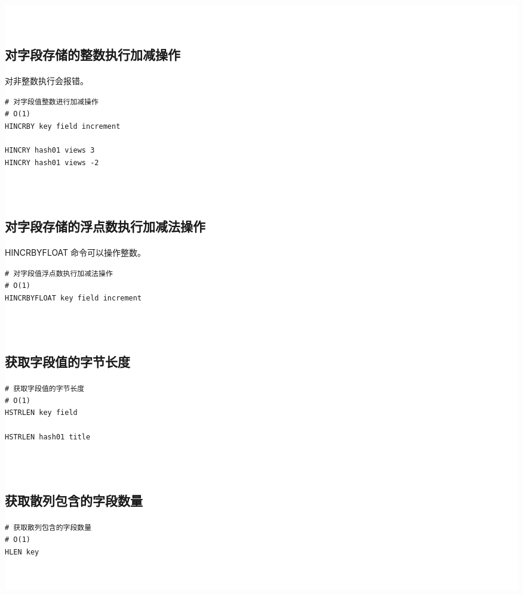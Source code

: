 <br/>
<br/>

## 对字段存储的整数执行加减操作

对非整数执行会报错。

```redis
# 对字段值整数进行加减操作
# O(1)
HINCRBY key field increment

HINCRY hash01 views 3
HINCRY hash01 views -2
```

<br/>
<br/>

## 对字段存储的浮点数执行加减法操作

HINCRBYFLOAT 命令可以操作整数。

```redis
# 对字段值浮点数执行加减法操作
# O(1)
HINCRBYFLOAT key field increment
```

<br/>
<br/>

## 获取字段值的字节长度

```redis
# 获取字段值的字节长度
# O(1)
HSTRLEN key field

HSTRLEN hash01 title
```

<br/>
<br/>

## 获取散列包含的字段数量

```redis
# 获取散列包含的字段数量
# O(1)
HLEN key
```

<br/>
<br/>
